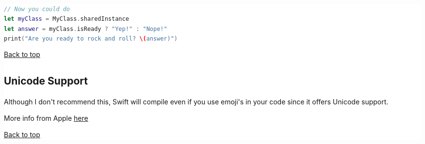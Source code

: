 ```swift
// Now you could do
let myClass = MyClass.sharedInstance
let answer = myClass.isReady ? "Yep!" : "Nope!"
print("Are you ready to rock and roll? \(answer)")
```

[Back to top](#table-of-contents)

## Unicode Support

Although I don't recommend this, Swift will compile even if you use emoji's in your code since it offers Unicode support.

More info from Apple [here](https://developer.apple.com/library/ios/documentation/swift/conceptual/Swift_Programming_Language/StringsAndCharacters.html)

[Back to top](#table-of-contents)